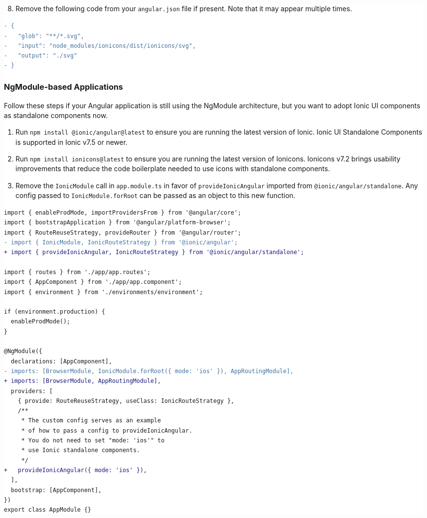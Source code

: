 8. Remove the following code from your `angular.json` file if present. Note that it may appear multiple times.

```diff title="angular.json"
- {
-   "glob": "**/*.svg",
-   "input": "node_modules/ionicons/dist/ionicons/svg",
-   "output": "./svg"
- }
```

### NgModule-based Applications

Follow these steps if your Angular application is still using the NgModule architecture, but you want to adopt Ionic UI components as standalone components now.

1. Run `npm install @ionic/angular@latest` to ensure you are running the latest version of Ionic. Ionic UI Standalone Components is supported in Ionic v7.5 or newer.

2. Run `npm install ionicons@latest` to ensure you are running the latest version of Ionicons. Ionicons v7.2 brings usability improvements that reduce the code boilerplate needed to use icons with standalone components.

3. Remove the `IonicModule` call in `app.module.ts` in favor of `provideIonicAngular` imported from `@ionic/angular/standalone`. Any config passed to `IonicModule.forRoot` can be passed as an object to this new function.

```diff title="app.module.ts"
import { enableProdMode, importProvidersFrom } from '@angular/core';
import { bootstrapApplication } from '@angular/platform-browser';
import { RouteReuseStrategy, provideRouter } from '@angular/router';
- import { IonicModule, IonicRouteStrategy } from '@ionic/angular';
+ import { provideIonicAngular, IonicRouteStrategy } from '@ionic/angular/standalone';

import { routes } from './app/app.routes';
import { AppComponent } from './app/app.component';
import { environment } from './environments/environment';

if (environment.production) {
  enableProdMode();
}

@NgModule({
  declarations: [AppComponent],
- imports: [BrowserModule, IonicModule.forRoot({ mode: 'ios' }), AppRoutingModule],
+ imports: [BrowserModule, AppRoutingModule],
  providers: [
    { provide: RouteReuseStrategy, useClass: IonicRouteStrategy },
    /**
     * The custom config serves as an example
     * of how to pass a config to provideIonicAngular.
     * You do not need to set "mode: 'ios'" to
     * use Ionic standalone components.
     */
+   provideIonicAngular({ mode: 'ios' }),
  ],
  bootstrap: [AppComponent],
})
export class AppModule {}
```
